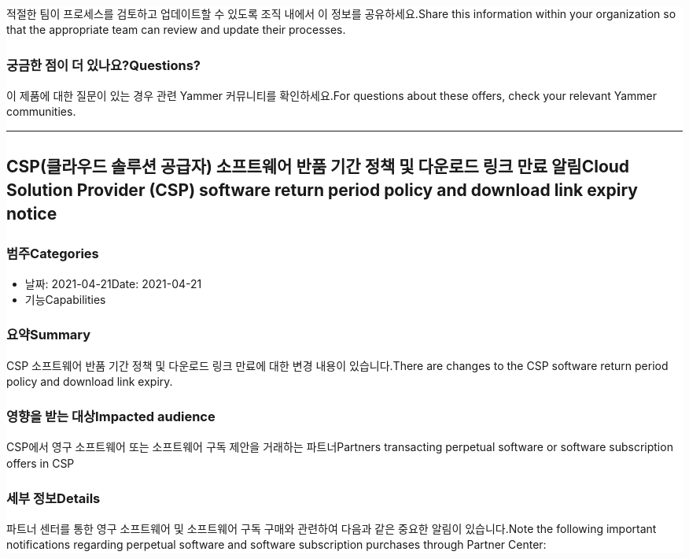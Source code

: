 <span data-ttu-id="a2e7c-172">적절한 팀이 프로세스를 검토하고 업데이트할 수 있도록 조직 내에서 이 정보를 공유하세요.</span><span class="sxs-lookup"><span data-stu-id="a2e7c-172">Share this information within your organization so that the appropriate team can review and update their processes.</span></span>

### <a name="questions"></a><span data-ttu-id="a2e7c-173">궁금한 점이 더 있나요?</span><span class="sxs-lookup"><span data-stu-id="a2e7c-173">Questions?</span></span>

<span data-ttu-id="a2e7c-174">이 제품에 대한 질문이 있는 경우 관련 Yammer 커뮤니티를 확인하세요.</span><span class="sxs-lookup"><span data-stu-id="a2e7c-174">For questions about these offers, check your relevant Yammer communities.</span></span>

________________
## <a name="cloud-solution-provider-csp-software-return-period-policy-and-download-link-expiry-notice"></a><a name="8"></a><span data-ttu-id="a2e7c-175">CSP(클라우드 솔루션 공급자) 소프트웨어 반품 기간 정책 및 다운로드 링크 만료 알림</span><span class="sxs-lookup"><span data-stu-id="a2e7c-175">Cloud Solution Provider (CSP) software return period policy and download link expiry notice</span></span>

### <a name="categories"></a><span data-ttu-id="a2e7c-176">범주</span><span class="sxs-lookup"><span data-stu-id="a2e7c-176">Categories</span></span>

- <span data-ttu-id="a2e7c-177">날짜: 2021-04-21</span><span class="sxs-lookup"><span data-stu-id="a2e7c-177">Date: 2021-04-21</span></span>
- <span data-ttu-id="a2e7c-178">기능</span><span class="sxs-lookup"><span data-stu-id="a2e7c-178">Capabilities</span></span>

### <a name="summary"></a><span data-ttu-id="a2e7c-179">요약</span><span class="sxs-lookup"><span data-stu-id="a2e7c-179">Summary</span></span>

<span data-ttu-id="a2e7c-180">CSP 소프트웨어 반품 기간 정책 및 다운로드 링크 만료에 대한 변경 내용이 있습니다.</span><span class="sxs-lookup"><span data-stu-id="a2e7c-180">There are changes to the CSP software return period policy and download link expiry.</span></span>

### <a name="impacted-audience"></a><span data-ttu-id="a2e7c-181">영향을 받는 대상</span><span class="sxs-lookup"><span data-stu-id="a2e7c-181">Impacted audience</span></span>

<span data-ttu-id="a2e7c-182">CSP에서 영구 소프트웨어 또는 소프트웨어 구독 제안을 거래하는 파트너</span><span class="sxs-lookup"><span data-stu-id="a2e7c-182">Partners transacting perpetual software or software subscription offers in CSP</span></span>

### <a name="details"></a><span data-ttu-id="a2e7c-183">세부 정보</span><span class="sxs-lookup"><span data-stu-id="a2e7c-183">Details</span></span>

<span data-ttu-id="a2e7c-184">파트너 센터를 통한 영구 소프트웨어 및 소프트웨어 구독 구매와 관련하여 다음과 같은 중요한 알림이 있습니다.</span><span class="sxs-lookup"><span data-stu-id="a2e7c-184">Note the following important notifications regarding perpetual software and software subscription purchases through Partner Center:</span></span>
